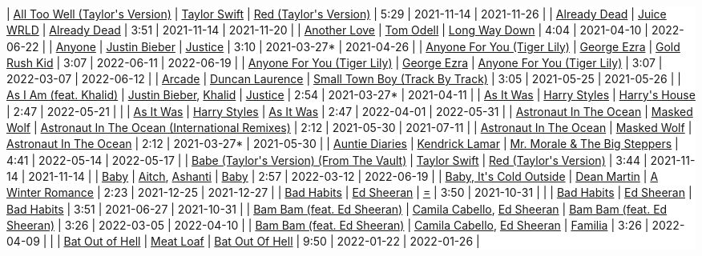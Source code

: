 | [All Too Well \(Taylor's Version\)](https://open.spotify.com/track/3nsfB1vus2qaloUdcBZvDu) | [Taylor Swift](https://open.spotify.com/artist/06HL4z0CvFAxyc27GXpf02) | [Red \(Taylor's Version\)](https://open.spotify.com/album/6kZ42qRrzov54LcAk4onW9) | 5:29 | 2021-11-14 | 2021-11-26 |
| [Already Dead](https://open.spotify.com/track/7qM1BWAsZMTYh4BcYLb0uQ) | [Juice WRLD](https://open.spotify.com/artist/4MCBfE4596Uoi2O4DtmEMz) | [Already Dead](https://open.spotify.com/album/2aTGgm64NP8b7rVpnp8Lil) | 3:51 | 2021-11-14 | 2021-11-20 |
| [Another Love](https://open.spotify.com/track/7jtQIBanIiJOMS6RyCx6jZ) | [Tom Odell](https://open.spotify.com/artist/2txHhyCwHjUEpJjWrEyqyX) | [Long Way Down](https://open.spotify.com/album/0KGBW1MQtC2aFPCDUdAkdJ) | 4:04 | 2021-04-10 | 2022-06-22 |
| [Anyone](https://open.spotify.com/track/2WnAKZefdRHxtBEkRjFOHC) | [Justin Bieber](https://open.spotify.com/artist/1uNFoZAHBGtllmzznpCI3s) | [Justice](https://open.spotify.com/album/5dGWwsZ9iB2Xc3UKR0gif2) | 3:10 | 2021-03-27\* | 2021-04-26 |
| [Anyone For You \(Tiger Lily\)](https://open.spotify.com/track/44JSreJxvgl3CxLo5MoQL0) | [George Ezra](https://open.spotify.com/artist/2ysnwxxNtSgbb9t1m2Ur4j) | [Gold Rush Kid](https://open.spotify.com/album/5RaDlk1pjOFSfcGDurH62z) | 3:07 | 2022-06-11 | 2022-06-19 |
| [Anyone For You \(Tiger Lily\)](https://open.spotify.com/track/5iFQfP3AqVnHHS89LKQisL) | [George Ezra](https://open.spotify.com/artist/2ysnwxxNtSgbb9t1m2Ur4j) | [Anyone For You \(Tiger Lily\)](https://open.spotify.com/album/7H1EYBP5XYudqRhjL5vG5j) | 3:07 | 2022-03-07 | 2022-06-12 |
| [Arcade](https://open.spotify.com/track/1J14CdDAvBTE1AJYUOwl6C) | [Duncan Laurence](https://open.spotify.com/artist/3klZnJvYGIbWritVwQD434) | [Small Town Boy \(Track By Track\)](https://open.spotify.com/album/4fEgAL4ge9hHhxVDCUZbeF) | 3:05 | 2021-05-25 | 2021-05-26 |
| [As I Am \(feat\. Khalid\)](https://open.spotify.com/track/6F2r4HgpJnvKDmkN6JEN6J) | [Justin Bieber](https://open.spotify.com/artist/1uNFoZAHBGtllmzznpCI3s), [Khalid](https://open.spotify.com/artist/6LuN9FCkKOj5PcnpouEgny) | [Justice](https://open.spotify.com/album/5dGWwsZ9iB2Xc3UKR0gif2) | 2:54 | 2021-03-27\* | 2021-04-11 |
| [As It Was](https://open.spotify.com/track/4Dvkj6JhhA12EX05fT7y2e) | [Harry Styles](https://open.spotify.com/artist/6KImCVD70vtIoJWnq6nGn3) | [Harry's House](https://open.spotify.com/album/5r36AJ6VOJtp00oxSkBZ5h) | 2:47 | 2022-05-21 |  |
| [As It Was](https://open.spotify.com/track/4LRPiXqCikLlN15c3yImP7) | [Harry Styles](https://open.spotify.com/artist/6KImCVD70vtIoJWnq6nGn3) | [As It Was](https://open.spotify.com/album/2pqdSWeJVsXAhHFuVLzuA8) | 2:47 | 2022-04-01 | 2022-05-31 |
| [Astronaut In The Ocean](https://open.spotify.com/track/0BGwAKW4u8kWOhWFflZxfl) | [Masked Wolf](https://open.spotify.com/artist/1uU7g3DNSbsu0QjSEqZtEd) | [Astronaut In The Ocean \(International Remixes\)](https://open.spotify.com/album/4YtSVQwETLHiKNZXySp7Mw) | 2:12 | 2021-05-30 | 2021-07-11 |
| [Astronaut In The Ocean](https://open.spotify.com/track/3VT8hOC5vuDXBsHrR53WFh) | [Masked Wolf](https://open.spotify.com/artist/1uU7g3DNSbsu0QjSEqZtEd) | [Astronaut In The Ocean](https://open.spotify.com/album/57UjGWNfxfsBCykDm73XBK) | 2:12 | 2021-03-27\* | 2021-05-30 |
| [Auntie Diaries](https://open.spotify.com/track/19Fg3WrTfo35Ji3PtfZE6J) | [Kendrick Lamar](https://open.spotify.com/artist/2YZyLoL8N0Wb9xBt1NhZWg) | [Mr\. Morale & The Big Steppers](https://open.spotify.com/album/1atjqOZTCdrjxjMyCPZc2g) | 4:41 | 2022-05-14 | 2022-05-17 |
| [Babe \(Taylor's Version\) \(From The Vault\)](https://open.spotify.com/track/0v4z1tuZvn6LGknom9Qx7d) | [Taylor Swift](https://open.spotify.com/artist/06HL4z0CvFAxyc27GXpf02) | [Red \(Taylor's Version\)](https://open.spotify.com/album/6kZ42qRrzov54LcAk4onW9) | 3:44 | 2021-11-14 | 2021-11-14 |
| [Baby](https://open.spotify.com/track/3pudQCMnsFGwOElTZmuml8) | [Aitch](https://open.spotify.com/artist/2PJEagPIxaBugeMjIyKVXF), [Ashanti](https://open.spotify.com/artist/5rkVyNGXEgeUqKkB5ccK83) | [Baby](https://open.spotify.com/album/4ag07Nbz1xUcFWU17JNh1r) | 2:57 | 2022-03-12 | 2022-06-19 |
| [Baby, It's Cold Outside](https://open.spotify.com/track/4MrfQL4TYQXJBlZYpAHTuE) | [Dean Martin](https://open.spotify.com/artist/49e4v89VmlDcFCMyDv9wQ9) | [A Winter Romance](https://open.spotify.com/album/5I48ENiZiaZZSOpec6PdS5) | 2:23 | 2021-12-25 | 2021-12-27 |
| [Bad Habits](https://open.spotify.com/track/3rmo8F54jFF8OgYsqTxm5d) | [Ed Sheeran](https://open.spotify.com/artist/6eUKZXaKkcviH0Ku9w2n3V) | [=](https://open.spotify.com/album/32iAEBstCjauDhyKpGjTuq) | 3:50 | 2021-10-31 |  |
| [Bad Habits](https://open.spotify.com/track/6PQ88X9TkUIAUIZJHW2upE) | [Ed Sheeran](https://open.spotify.com/artist/6eUKZXaKkcviH0Ku9w2n3V) | [Bad Habits](https://open.spotify.com/album/01NhUvviMytvV12pmJiDZH) | 3:51 | 2021-06-27 | 2021-10-31 |
| [Bam Bam \(feat\. Ed Sheeran\)](https://open.spotify.com/track/0QBzMgT7NIeoCYy3sJCof1) | [Camila Cabello](https://open.spotify.com/artist/4nDoRrQiYLoBzwC5BhVJzF), [Ed Sheeran](https://open.spotify.com/artist/6eUKZXaKkcviH0Ku9w2n3V) | [Bam Bam \(feat\. Ed Sheeran\)](https://open.spotify.com/album/6FIMt58naoGYrOe4Wn2P3n) | 3:26 | 2022-03-05 | 2022-04-10 |
| [Bam Bam \(feat\. Ed Sheeran\)](https://open.spotify.com/track/2DB4DdfCFMw1iaR6JaR03a) | [Camila Cabello](https://open.spotify.com/artist/4nDoRrQiYLoBzwC5BhVJzF), [Ed Sheeran](https://open.spotify.com/artist/6eUKZXaKkcviH0Ku9w2n3V) | [Familia](https://open.spotify.com/album/4urxMitPAkjyey14LeuWSX) | 3:26 | 2022-04-09 |  |
| [Bat Out of Hell](https://open.spotify.com/track/0VafPclbphrwh36WraHWws) | [Meat Loaf](https://open.spotify.com/artist/7dnB1wSxbYa8CejeVg98hz) | [Bat Out Of Hell](https://open.spotify.com/album/0elHWyUbF2KLuHl8GjlzEM) | 9:50 | 2022-01-22 | 2022-01-26 |